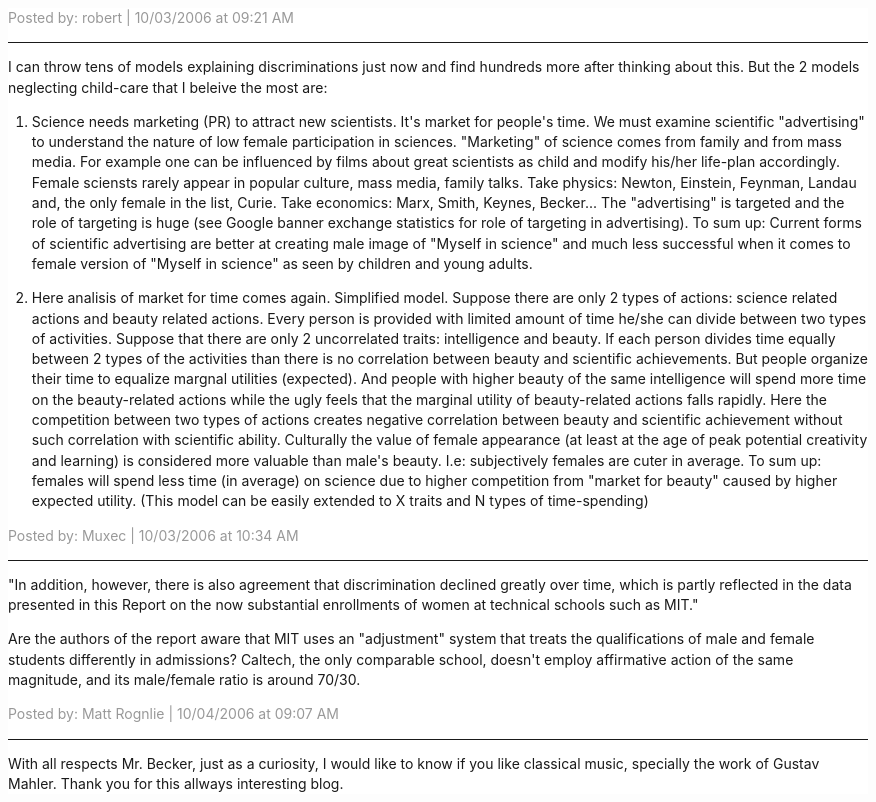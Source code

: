 <span style="color:#999">Posted by: robert | 10/03/2006 at 09:21 AM</span>

---

I can throw tens of models explaining discriminations just now and find hundreds more after thinking about this. But the 2 models neglecting child-care that I beleive the most are:

1. Science needs marketing (PR) to attract new scientists. It's market for people's time. We must examine scientific "advertising" to understand the nature of low female participation in sciences. "Marketing" of science comes from family and from mass media. For example one can be influenced by films about great scientists as child and modify his/her life-plan accordingly. Female sciensts rarely appear in popular culture, mass media, family talks. Take physics: Newton, Einstein, Feynman, Landau and, the only female in the list, Curie. Take economics: Marx, Smith, Keynes, Becker... The "advertising" is targeted and the role of targeting is huge (see Google banner exchange statistics for role of targeting in advertising).
To sum up: Current forms of scientific advertising are better at creating male image of "Myself in science" and much less successful when it comes to female version of "Myself in science" as seen by children and young adults.

2. Here analisis of market for time comes again. Simplified model. Suppose there are only 2 types of actions: science related actions and beauty related actions. Every person is provided with limited amount of time he/she can divide between two types of activities. Suppose that there are only 2 uncorrelated traits: intelligence and beauty. If each person divides time equally between 2 types of the activities than there is no correlation between beauty and scientific achievements. But people organize their time to equalize margnal utilities (expected). And people with higher beauty of the same intelligence will spend more time on the beauty-related actions while the ugly feels that the marginal utility of beauty-related actions falls rapidly. Here the competition between two types of actions creates negative correlation between beauty and scientific achievement without such correlation with scientific ability.
Culturally the value of female appearance (at least at the age of peak potential creativity and learning) is considered more valuable than male's beauty. I.e: subjectively females are cuter in average.
To sum up: females will spend less time (in average) on science due to higher competition from "market for beauty" caused by higher expected utility.
(This model can be easily extended to X traits and N types of time-spending)

<span style="color:#999">Posted by: Muxec | 10/03/2006 at 10:34 AM</span>

---

"In addition, however, there is also agreement that discrimination declined greatly over time, which is partly reflected in the data presented in this Report on the now substantial enrollments of women at technical schools such as MIT."

Are the authors of the report aware that MIT uses an "adjustment" system that treats the qualifications of male and female students differently in admissions? Caltech, the only comparable school, doesn't employ affirmative action of the same magnitude, and its male/female ratio is around 70/30.

<span style="color:#999">Posted by: Matt Rognlie | 10/04/2006 at 09:07 AM</span>

---

With all respects Mr. Becker, just as a curiosity, I would like to know if you like classical music, specially the work of Gustav Mahler. 
Thank you for this allways interesting blog.

